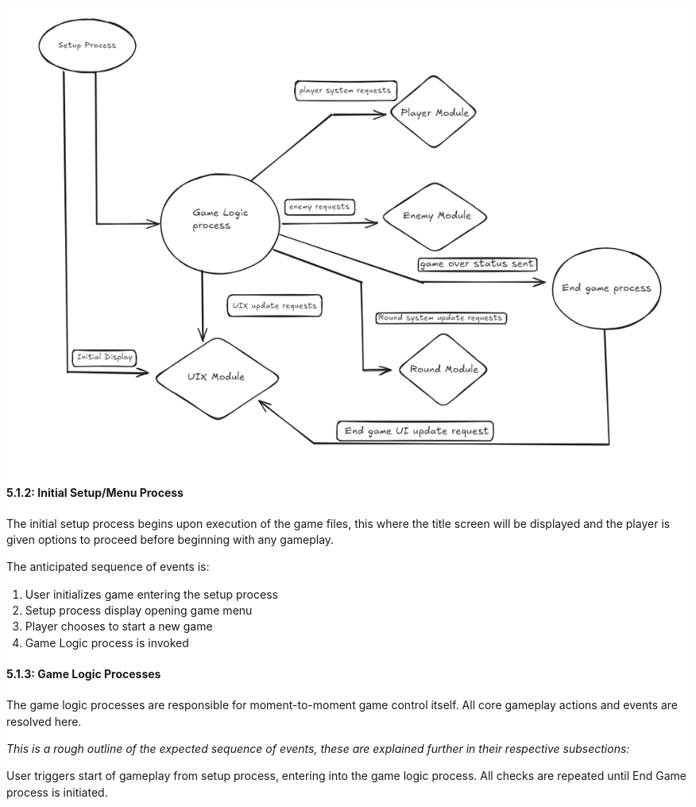 ![Game Control Module Diagram](Images/gcmdiag.png)

#### 5.1.2: <a name="archgcminit"></a>Initial Setup/Menu Process

The initial setup process begins upon execution of the game files, this where the title screen will be displayed and the player is given options to proceed before beginning with any gameplay. 

The anticipated sequence of events is:

1. User initializes game entering the setup process
2. Setup process display opening game menu
3. Player chooses to start a new game
4. Game Logic process is invoked


#### 5.1.3: <a name="archgcmproc"></a>Game Logic Processes

The game logic processes are responsible for moment-to-moment game control itself. All core gameplay actions and events are resolved here.

*This is a rough outline of the expected sequence of events, these are explained further in their respective subsections:*

User triggers start of gameplay from setup process, entering into the game logic process. All checks are repeated until End Game process is initiated.  
